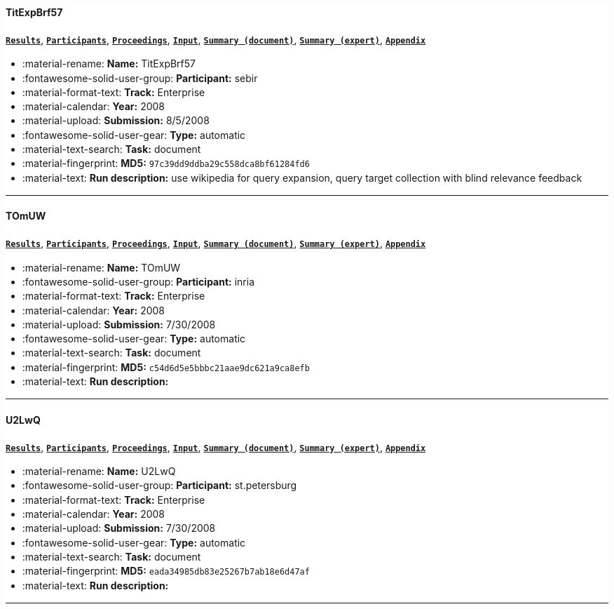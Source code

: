 #### TitExpBrf57 
[**`Results`**](./results.md#titexpbrf57), [**`Participants`**](./participants.md#sebir), [**`Proceedings`**](./proceedings.md#blind-relevance-feedback-with-wikipedia-enterprise-track), [**`Input`**](https://trec.nist.gov/results/trec17/enterprise/input.TitExpBrf57.gz), [**`Summary (document)`**](https://trec.nist.gov/results/trec17/enterprise/summary.document.TitExpBrf57.gz), [**`Summary (expert)`**](https://trec.nist.gov/results/trec17/enterprise/summary.expert.TitExpBrf57.gz), [**`Appendix`**](https://trec.nist.gov/pubs/trec17/appendices/enterprise.discussion.results.pdf) 

- :material-rename: **Name:** TitExpBrf57 
- :fontawesome-solid-user-group: **Participant:** sebir 
- :material-format-text: **Track:** Enterprise 
- :material-calendar: **Year:** 2008 
- :material-upload: **Submission:** 8/5/2008 
- :fontawesome-solid-user-gear: **Type:** automatic 
- :material-text-search: **Task:** document 
- :material-fingerprint: **MD5:** `97c39dd9ddba29c558dca8bf61284fd6` 
- :material-text: **Run description:** use wikipedia for query expansion, query target collection with blind relevance feedback 

---
#### TOmUW 
[**`Results`**](./results.md#tomuw), [**`Participants`**](./participants.md#inria), [**`Proceedings`**](./proceedings.md#weighted-pagerank-cluster-related-weights), [**`Input`**](https://trec.nist.gov/results/trec17/enterprise/input.TOmUW.gz), [**`Summary (document)`**](https://trec.nist.gov/results/trec17/enterprise/summary.document.TOmUW.gz), [**`Summary (expert)`**](https://trec.nist.gov/results/trec17/enterprise/summary.expert.TOmUW.gz), [**`Appendix`**](https://trec.nist.gov/pubs/trec17/appendices/enterprise.discussion.results.pdf) 

- :material-rename: **Name:** TOmUW 
- :fontawesome-solid-user-group: **Participant:** inria 
- :material-format-text: **Track:** Enterprise 
- :material-calendar: **Year:** 2008 
- :material-upload: **Submission:** 7/30/2008 
- :fontawesome-solid-user-gear: **Type:** automatic 
- :material-text-search: **Task:** document 
- :material-fingerprint: **MD5:** `c54d6d5e5bbbc21aae9dc621a9ca8efb` 
- :material-text: **Run description:**   

---
#### U2LwQ 
[**`Results`**](./results.md#u2lwq), [**`Participants`**](./participants.md#stpetersburg), [**`Proceedings`**](./proceedings.md#word-importance-discrimination-using-context-information), [**`Input`**](https://trec.nist.gov/results/trec17/enterprise/input.U2LwQ.gz), [**`Summary (document)`**](https://trec.nist.gov/results/trec17/enterprise/summary.document.U2LwQ.gz), [**`Summary (expert)`**](https://trec.nist.gov/results/trec17/enterprise/summary.expert.U2LwQ.gz), [**`Appendix`**](https://trec.nist.gov/pubs/trec17/appendices/enterprise.discussion.results.pdf) 

- :material-rename: **Name:** U2LwQ 
- :fontawesome-solid-user-group: **Participant:** st.petersburg 
- :material-format-text: **Track:** Enterprise 
- :material-calendar: **Year:** 2008 
- :material-upload: **Submission:** 7/30/2008 
- :fontawesome-solid-user-gear: **Type:** automatic 
- :material-text-search: **Task:** document 
- :material-fingerprint: **MD5:** `eada34985db83e25267b7ab18e6d47af` 
- :material-text: **Run description:**   

---